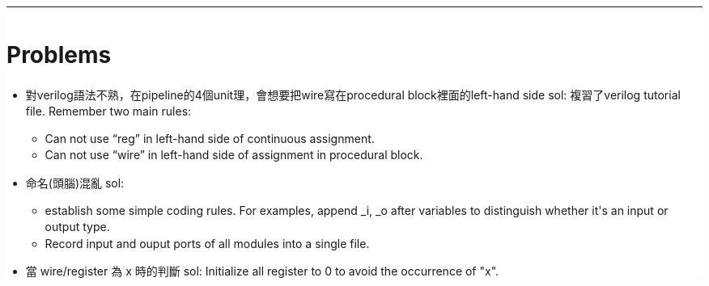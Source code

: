 ***
# Problems
+ 對verilog語法不熟，在pipeline的4個unit理，會想要把wire寫在procedural block裡面的left-hand side
sol: 複習了verilog tutorial file. Remember two main rules:
  + Can not use “reg” in left-hand side of continuous assignment.
  + Can not use “wire” in left-hand side of assignment in procedural block.

+ 命名(頭腦)混亂
sol: 
  + establish some simple coding rules. For examples, append _i, _o after variables to distinguish whether it's an input or output type. 
  + Record input and ouput ports of all modules into a single file.

+ 當 wire/register 為 x 時的判斷
sol: Initialize all register to 0 to avoid the occurrence of "x".
